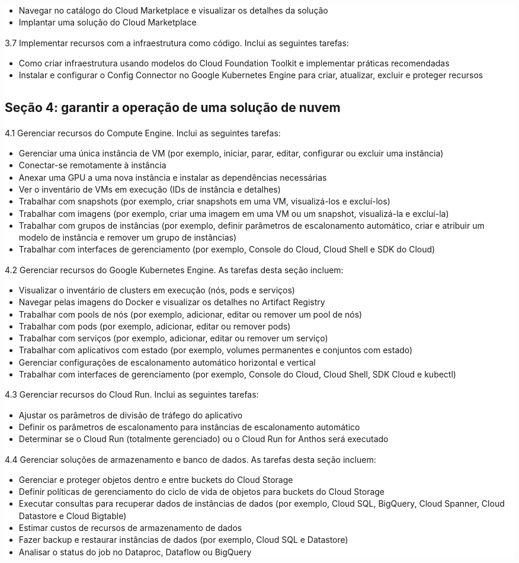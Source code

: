 - Navegar no catálogo do Cloud Marketplace e visualizar os detalhes da solução
- Implantar uma solução do Cloud Marketplace

3.7 Implementar recursos com a infraestrutura como código. Inclui as seguintes tarefas:

- Como criar infraestrutura usando modelos do Cloud Foundation Toolkit e implementar práticas recomendadas
- Instalar e configurar o Config Connector no Google Kubernetes Engine para criar, atualizar, excluir e proteger recursos

## Seção 4: garantir a operação de uma solução de nuvem

4.1 Gerenciar recursos do Compute Engine. Inclui as seguintes tarefas:

- Gerenciar uma única instância de VM (por exemplo, iniciar, parar, editar, configurar ou excluir uma instância)
- Conectar-se remotamente à instância
- Anexar uma GPU a uma nova instância e instalar as dependências necessárias
- Ver o inventário de VMs em execução (IDs de instância e detalhes)
- Trabalhar com snapshots (por exemplo, criar snapshots em uma VM, visualizá-los e excluí-los)
- Trabalhar com imagens (por exemplo, criar uma imagem em uma VM ou um snapshot, visualizá-la e excluí-la)
- Trabalhar com grupos de instâncias (por exemplo, definir parâmetros de escalonamento automático, criar e atribuir um modelo de instância e remover um grupo de instâncias)
- Trabalhar com interfaces de gerenciamento (por exemplo, Console do Cloud, Cloud Shell e SDK do Cloud)

4.2 Gerenciar recursos do Google Kubernetes Engine. As tarefas desta seção incluem:

- Visualizar o inventário de clusters em execução (nós, pods e serviços)
- Navegar pelas imagens do Docker e visualizar os detalhes no Artifact Registry
- Trabalhar com pools de nós (por exemplo, adicionar, editar ou remover um pool de nós)
- Trabalhar com pods (por exemplo, adicionar, editar ou remover pods)
- Trabalhar com serviços (por exemplo, adicionar, editar ou remover um serviço)
- Trabalhar com aplicativos com estado (por exemplo, volumes permanentes e conjuntos com estado)
- Gerenciar configurações de escalonamento automático horizontal e vertical
- Trabalhar com interfaces de gerenciamento (por exemplo, Console do Cloud, Cloud Shell, SDK Cloud e kubectl)

4.3 Gerenciar recursos do Cloud Run. Inclui as seguintes tarefas:

- Ajustar os parâmetros de divisão de tráfego do aplicativo
- Definir os parâmetros de escalonamento para instâncias de escalonamento automático
- Determinar se o Cloud Run (totalmente gerenciado) ou o Cloud Run for Anthos será executado

4.4 Gerenciar soluções de armazenamento e banco de dados. As tarefas desta seção incluem:

- Gerenciar e proteger objetos dentro e entre buckets do Cloud Storage
- Definir políticas de gerenciamento do ciclo de vida de objetos para buckets do Cloud Storage
- Executar consultas para recuperar dados de instâncias de dados (por exemplo, Cloud SQL, BigQuery, Cloud Spanner, Cloud Datastore e Cloud Bigtable)
- Estimar custos de recursos de armazenamento de dados
- Fazer backup e restaurar instâncias de dados (por exemplo, Cloud SQL e Datastore)
- Analisar o status do job no Dataproc, Dataflow ou BigQuery
